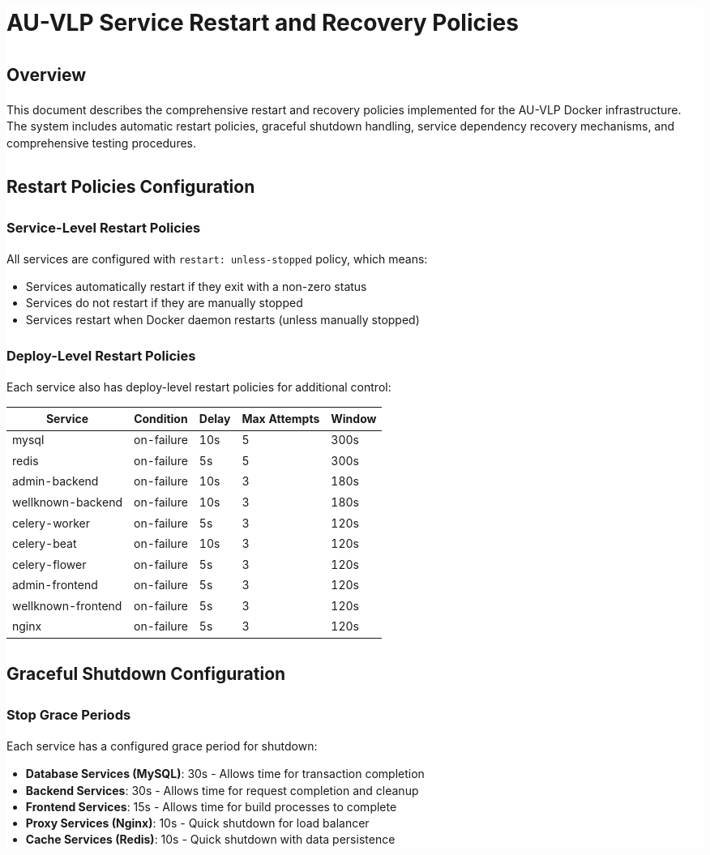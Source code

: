 # AU-VLP Service Restart and Recovery Policies

## Overview

This document describes the comprehensive restart and recovery policies implemented for the AU-VLP Docker infrastructure. The system includes automatic restart policies, graceful shutdown handling, service dependency recovery mechanisms, and comprehensive testing procedures.

## Restart Policies Configuration

### Service-Level Restart Policies

All services are configured with `restart: unless-stopped` policy, which means:
- Services automatically restart if they exit with a non-zero status
- Services do not restart if they are manually stopped
- Services restart when Docker daemon restarts (unless manually stopped)

### Deploy-Level Restart Policies

Each service also has deploy-level restart policies for additional control:

| Service | Condition | Delay | Max Attempts | Window |
|---------|-----------|-------|--------------|--------|
| mysql | on-failure | 10s | 5 | 300s |
| redis | on-failure | 5s | 5 | 300s |
| admin-backend | on-failure | 10s | 3 | 180s |
| wellknown-backend | on-failure | 10s | 3 | 180s |
| celery-worker | on-failure | 5s | 3 | 120s |
| celery-beat | on-failure | 10s | 3 | 120s |
| celery-flower | on-failure | 5s | 3 | 120s |
| admin-frontend | on-failure | 5s | 3 | 120s |
| wellknown-frontend | on-failure | 5s | 3 | 120s |
| nginx | on-failure | 5s | 3 | 120s |

## Graceful Shutdown Configuration

### Stop Grace Periods

Each service has a configured grace period for shutdown:

- **Database Services (MySQL)**: 30s - Allows time for transaction completion
- **Backend Services**: 30s - Allows time for request completion and cleanup
- **Frontend Services**: 15s - Allows time for build processes to complete
- **Proxy Services (Nginx)**: 10s - Quick shutdown for load balancer
- **Cache Services (Redis)**: 10s - Quick shutdown with data persistence
